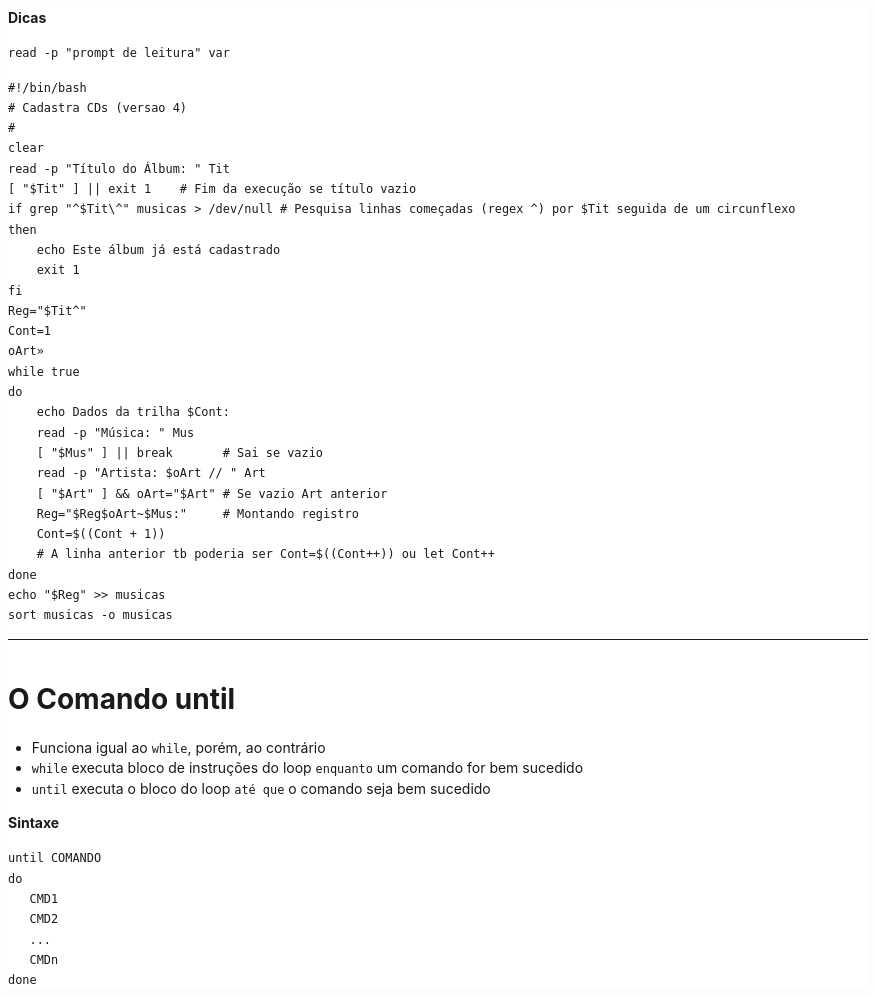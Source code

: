 **Dicas**
```
read -p "prompt de leitura" var
```

```
#!/bin/bash
# Cadastra CDs (versao 4)
#
clear
read -p "Título do Álbum: " Tit
[ "$Tit" ] || exit 1    # Fim da execução se título vazio
if grep "^$Tit\^" musicas > /dev/null # Pesquisa linhas começadas (regex ^) por $Tit seguida de um circunflexo
then
    echo Este álbum já está cadastrado
    exit 1
fi
Reg="$Tit^"
Cont=1
oArt»
while true
do
    echo Dados da trilha $Cont:
    read -p "Música: " Mus
    [ "$Mus" ] || break       # Sai se vazio
    read -p "Artista: $oArt // " Art
    [ "$Art" ] && oArt="$Art" # Se vazio Art anterior
    Reg="$Reg$oArt~$Mus:"     # Montando registro
    Cont=$((Cont + 1))
    # A linha anterior tb poderia ser Cont=$((Cont++)) ou let Cont++
done
echo "$Reg" >> musicas
sort musicas -o musicas
```

-----
# O Comando until

* Funciona igual ao `while`, porém, ao contrário
* `while` executa bloco de instruções do loop `enquanto` um comando for bem sucedido
* `until` executa o bloco do loop `até que` o comando seja bem sucedido


**Sintaxe**
```
until COMANDO
do
   CMD1
   CMD2
   ...
   CMDn
done
``` 
